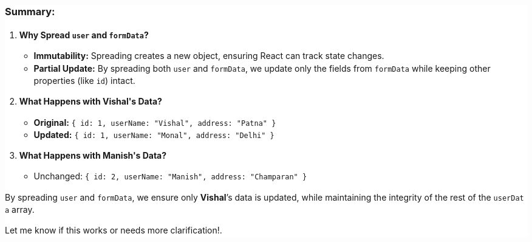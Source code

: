 
### **Summary:**

1. **Why Spread `user` and `formData`?**
   - **Immutability:** Spreading creates a new object, ensuring React can track state changes.
   - **Partial Update:** By spreading both `user` and `formData`, we update only the fields from `formData` while keeping other properties (like `id`) intact.

2. **What Happens with Vishal's Data?**
   - **Original:** `{ id: 1, userName: "Vishal", address: "Patna" }`
   - **Updated:** `{ id: 1, userName: "Monal", address: "Delhi" }`

3. **What Happens with Manish's Data?**
   - Unchanged: `{ id: 2, userName: "Manish", address: "Champaran" }`

By spreading `user` and `formData`, we ensure only **Vishal**’s data is updated, while maintaining the integrity of the rest of the `userData` array.

Let me know if this works or needs more clarification!.